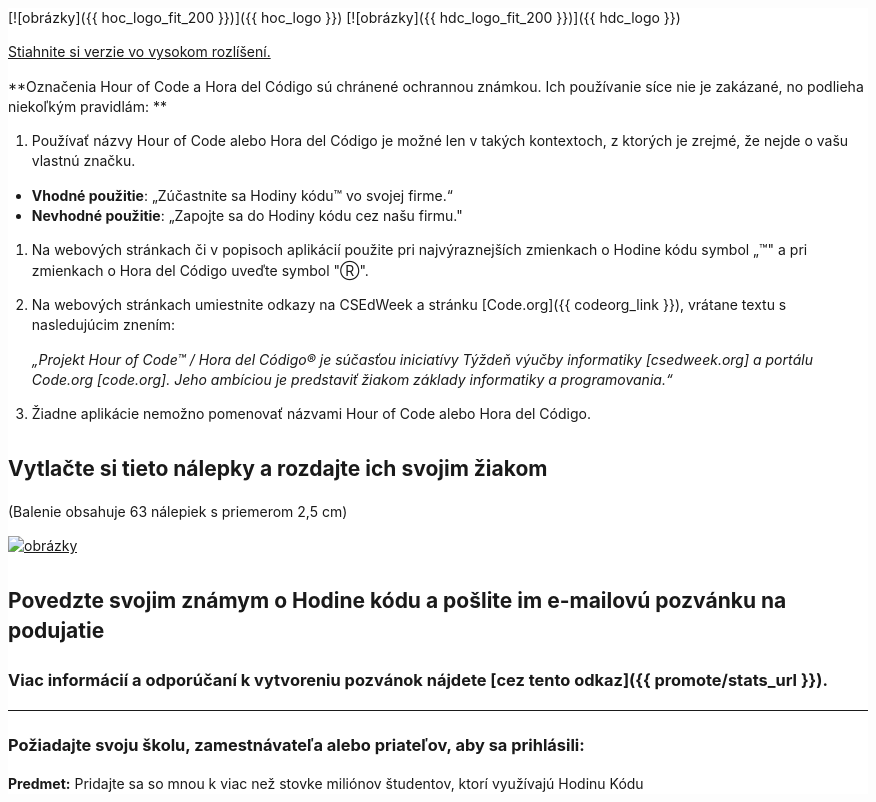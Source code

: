 [![obrázky]({{ hoc_logo_fit_200 }})]({{ hoc_logo }}) [![obrázky]({{ hdc_logo_fit_200 }})]({{ hdc_logo }})

[Stiahnite si verzie vo vysokom rozlíšení.](http://images.code.org/share/hour-of-code-logo.zip)

**Označenia Hour of Code a Hora del Código sú chránené ochrannou známkou. Ich používanie síce nie je zakázané, no podlieha niekoľkým pravidlám: **

1. Používať názvy Hour of Code alebo Hora del Código je možné len v takých kontextoch, z ktorých je zrejmé, že nejde o vašu vlastnú značku.

<ul style="margin-top: 0px">
  <li>
    <strong>Vhodné použitie</strong>: „Zúčastnite sa Hodiny kódu™ vo svojej firme.“
  </li>
  <li>
    <strong>Nevhodné použitie</strong>: „Zapojte sa do Hodiny kódu cez našu firmu."
  </li>
</ul>

1. Na webových stránkach či v popisoch aplikácií použite pri najvýraznejších zmienkach o Hodine kódu symbol „™" a pri zmienkach o Hora del Código uveďte symbol "Ⓡ".
2. Na webových stránkach umiestnite odkazy na CSEdWeek a stránku [Code.org]({{ codeorg_link }}), vrátane textu s nasledujúcim znením: 
    
    *„Projekt Hour of Code™ / Hora del Código® je súčasťou iniciatívy Týždeň výučby informatiky [csedweek.org] a portálu Code.org [code.org]. Jeho ambíciou je predstaviť žiakom základy informatiky a programovania.“*

3. Žiadne aplikácie nemožno pomenovať názvami Hour of Code alebo Hora del Código.

<a id="stickers"></a>

## Vytlačte si tieto nálepky a rozdajte ich svojim žiakom

(Balenie obsahuje 63 nálepiek s priemerom 2,5 cm)<br />

[![obrázky](/images/fit-250/hour-of-code-stickers.png)](/images/hour-of-code-stickers.pdf)

<a id="sample-emails"></a>

## Povedzte svojim známym o Hodine kódu a pošlite im e-mailovú pozvánku na podujatie

### Viac informácií a odporúčaní k vytvoreniu pozvánok nájdete [cez tento odkaz]({{ promote/stats_url }}).

* * *

<a id="email"></a>

### Požiadajte svoju školu, zamestnávateľa alebo priateľov, aby sa prihlásili:

**Predmet:** Pridajte sa so mnou k viac než stovke miliónov študentov, ktorí využívajú Hodinu Kódu <br />
